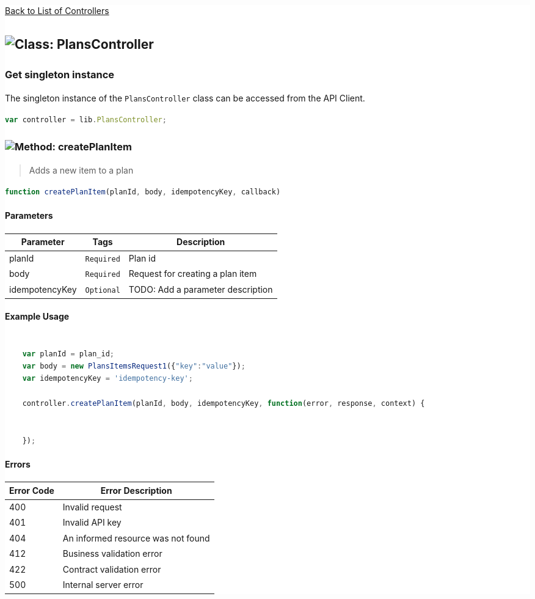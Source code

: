 


[Back to List of Controllers](#list_of_controllers)

## <a name="plans_controller"></a>![Class: ](https://apidocs.io/img/class.png ".PlansController") PlansController

### Get singleton instance

The singleton instance of the ``` PlansController ``` class can be accessed from the API Client.

```javascript
var controller = lib.PlansController;
```

### <a name="create_plan_item"></a>![Method: ](https://apidocs.io/img/method.png ".PlansController.createPlanItem") createPlanItem

> Adds a new item to a plan


```javascript
function createPlanItem(planId, body, idempotencyKey, callback)
```
#### Parameters

| Parameter | Tags | Description |
|-----------|------|-------------|
| planId |  ``` Required ```  | Plan id |
| body |  ``` Required ```  | Request for creating a plan item |
| idempotencyKey |  ``` Optional ```  | TODO: Add a parameter description |



#### Example Usage

```javascript

    var planId = plan_id;
    var body = new PlansItemsRequest1({"key":"value"});
    var idempotencyKey = 'idempotency-key';

    controller.createPlanItem(planId, body, idempotencyKey, function(error, response, context) {

    
    });
```

#### Errors

| Error Code | Error Description |
|------------|-------------------|
| 400 | Invalid request |
| 401 | Invalid API key |
| 404 | An informed resource was not found |
| 412 | Business validation error |
| 422 | Contract validation error |
| 500 | Internal server error |
